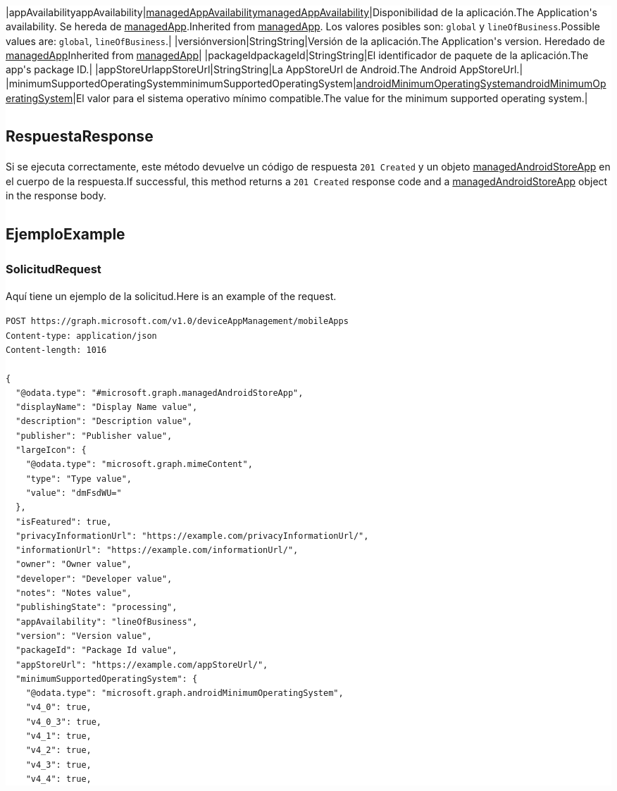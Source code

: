 |<span data-ttu-id="c8b65-186">appAvailability</span><span class="sxs-lookup"><span data-stu-id="c8b65-186">appAvailability</span></span>|[<span data-ttu-id="c8b65-187">managedAppAvailability</span><span class="sxs-lookup"><span data-stu-id="c8b65-187">managedAppAvailability</span></span>](../resources/intune_apps_managedappavailability.md)|<span data-ttu-id="c8b65-188">Disponibilidad de la aplicación.</span><span class="sxs-lookup"><span data-stu-id="c8b65-188">The Application's availability.</span></span> <span data-ttu-id="c8b65-189">Se hereda de [managedApp](../resources/intune_apps_managedapp.md).</span><span class="sxs-lookup"><span data-stu-id="c8b65-189">Inherited from [managedApp](../resources/intune_apps_managedapp.md).</span></span> <span data-ttu-id="c8b65-190">Los valores posibles son: `global` y `lineOfBusiness`.</span><span class="sxs-lookup"><span data-stu-id="c8b65-190">Possible values are: `global`, `lineOfBusiness`.</span></span>|
|<span data-ttu-id="c8b65-191">versión</span><span class="sxs-lookup"><span data-stu-id="c8b65-191">version</span></span>|<span data-ttu-id="c8b65-192">String</span><span class="sxs-lookup"><span data-stu-id="c8b65-192">String</span></span>|<span data-ttu-id="c8b65-193">Versión de la aplicación.</span><span class="sxs-lookup"><span data-stu-id="c8b65-193">The Application's version.</span></span> <span data-ttu-id="c8b65-194">Heredado de [managedApp](../resources/intune_apps_managedapp.md)</span><span class="sxs-lookup"><span data-stu-id="c8b65-194">Inherited from [managedApp](../resources/intune_apps_managedapp.md)</span></span>|
|<span data-ttu-id="c8b65-195">packageId</span><span class="sxs-lookup"><span data-stu-id="c8b65-195">packageId</span></span>|<span data-ttu-id="c8b65-196">String</span><span class="sxs-lookup"><span data-stu-id="c8b65-196">String</span></span>|<span data-ttu-id="c8b65-197">El identificador de paquete de la aplicación.</span><span class="sxs-lookup"><span data-stu-id="c8b65-197">The app's package ID.</span></span>|
|<span data-ttu-id="c8b65-198">appStoreUrl</span><span class="sxs-lookup"><span data-stu-id="c8b65-198">appStoreUrl</span></span>|<span data-ttu-id="c8b65-199">String</span><span class="sxs-lookup"><span data-stu-id="c8b65-199">String</span></span>|<span data-ttu-id="c8b65-200">La AppStoreUrl de Android.</span><span class="sxs-lookup"><span data-stu-id="c8b65-200">The Android AppStoreUrl.</span></span>|
|<span data-ttu-id="c8b65-201">minimumSupportedOperatingSystem</span><span class="sxs-lookup"><span data-stu-id="c8b65-201">minimumSupportedOperatingSystem</span></span>|[<span data-ttu-id="c8b65-202">androidMinimumOperatingSystem</span><span class="sxs-lookup"><span data-stu-id="c8b65-202">androidMinimumOperatingSystem</span></span>](../resources/intune_apps_androidminimumoperatingsystem.md)|<span data-ttu-id="c8b65-203">El valor para el sistema operativo mínimo compatible.</span><span class="sxs-lookup"><span data-stu-id="c8b65-203">The value for the minimum supported operating system.</span></span>|



## <a name="response"></a><span data-ttu-id="c8b65-204">Respuesta</span><span class="sxs-lookup"><span data-stu-id="c8b65-204">Response</span></span>
<span data-ttu-id="c8b65-205">Si se ejecuta correctamente, este método devuelve un código de respuesta `201 Created` y un objeto [managedAndroidStoreApp](../resources/intune_apps_managedandroidstoreapp.md) en el cuerpo de la respuesta.</span><span class="sxs-lookup"><span data-stu-id="c8b65-205">If successful, this method returns a `201 Created` response code and a [managedAndroidStoreApp](../resources/intune_apps_managedandroidstoreapp.md) object in the response body.</span></span>

## <a name="example"></a><span data-ttu-id="c8b65-206">Ejemplo</span><span class="sxs-lookup"><span data-stu-id="c8b65-206">Example</span></span>
### <a name="request"></a><span data-ttu-id="c8b65-207">Solicitud</span><span class="sxs-lookup"><span data-stu-id="c8b65-207">Request</span></span>
<span data-ttu-id="c8b65-208">Aquí tiene un ejemplo de la solicitud.</span><span class="sxs-lookup"><span data-stu-id="c8b65-208">Here is an example of the request.</span></span>
``` http
POST https://graph.microsoft.com/v1.0/deviceAppManagement/mobileApps
Content-type: application/json
Content-length: 1016

{
  "@odata.type": "#microsoft.graph.managedAndroidStoreApp",
  "displayName": "Display Name value",
  "description": "Description value",
  "publisher": "Publisher value",
  "largeIcon": {
    "@odata.type": "microsoft.graph.mimeContent",
    "type": "Type value",
    "value": "dmFsdWU="
  },
  "isFeatured": true,
  "privacyInformationUrl": "https://example.com/privacyInformationUrl/",
  "informationUrl": "https://example.com/informationUrl/",
  "owner": "Owner value",
  "developer": "Developer value",
  "notes": "Notes value",
  "publishingState": "processing",
  "appAvailability": "lineOfBusiness",
  "version": "Version value",
  "packageId": "Package Id value",
  "appStoreUrl": "https://example.com/appStoreUrl/",
  "minimumSupportedOperatingSystem": {
    "@odata.type": "microsoft.graph.androidMinimumOperatingSystem",
    "v4_0": true,
    "v4_0_3": true,
    "v4_1": true,
    "v4_2": true,
    "v4_3": true,
    "v4_4": true,
```